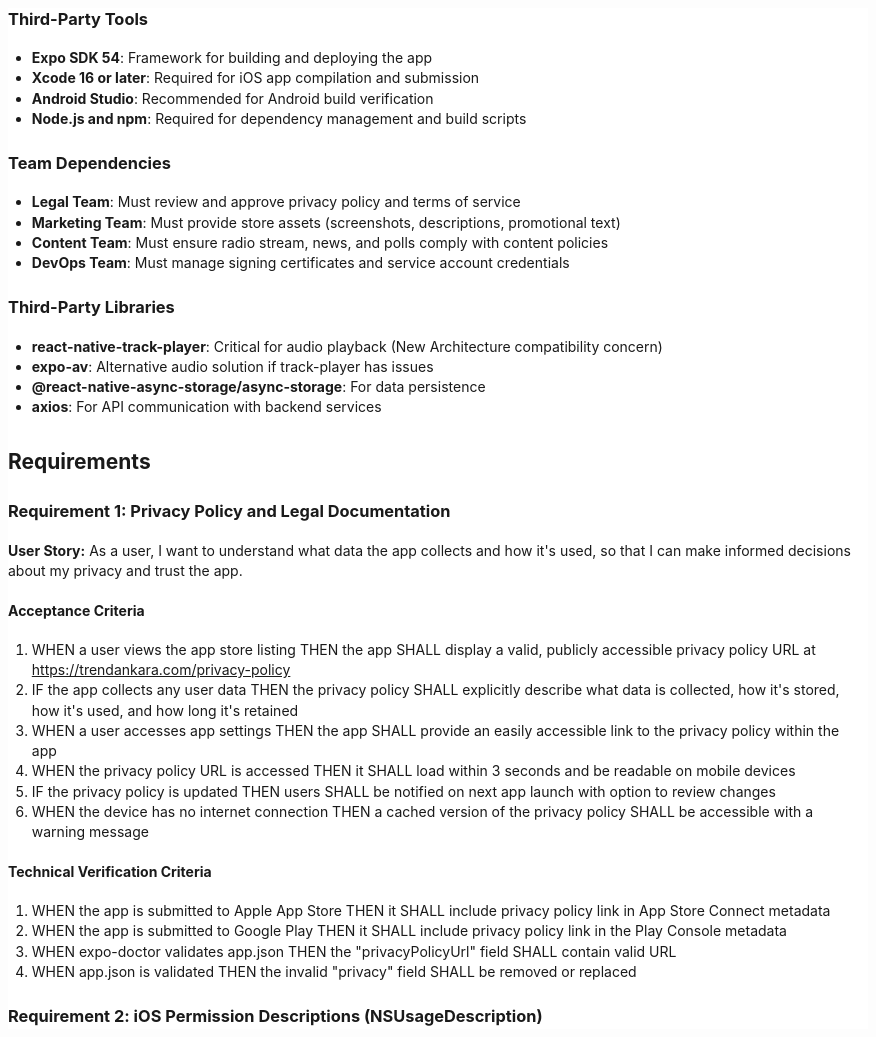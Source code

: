 ### Third-Party Tools
- **Expo SDK 54**: Framework for building and deploying the app
- **Xcode 16 or later**: Required for iOS app compilation and submission
- **Android Studio**: Recommended for Android build verification
- **Node.js and npm**: Required for dependency management and build scripts

### Team Dependencies
- **Legal Team**: Must review and approve privacy policy and terms of service
- **Marketing Team**: Must provide store assets (screenshots, descriptions, promotional text)
- **Content Team**: Must ensure radio stream, news, and polls comply with content policies
- **DevOps Team**: Must manage signing certificates and service account credentials

### Third-Party Libraries
- **react-native-track-player**: Critical for audio playback (New Architecture compatibility concern)
- **expo-av**: Alternative audio solution if track-player has issues
- **@react-native-async-storage/async-storage**: For data persistence
- **axios**: For API communication with backend services

## Requirements

### Requirement 1: Privacy Policy and Legal Documentation

**User Story:** As a user, I want to understand what data the app collects and how it's used, so that I can make informed decisions about my privacy and trust the app.

#### Acceptance Criteria

1. WHEN a user views the app store listing THEN the app SHALL display a valid, publicly accessible privacy policy URL at https://trendankara.com/privacy-policy
2. IF the app collects any user data THEN the privacy policy SHALL explicitly describe what data is collected, how it's stored, how it's used, and how long it's retained
3. WHEN a user accesses app settings THEN the app SHALL provide an easily accessible link to the privacy policy within the app
4. WHEN the privacy policy URL is accessed THEN it SHALL load within 3 seconds and be readable on mobile devices
5. IF the privacy policy is updated THEN users SHALL be notified on next app launch with option to review changes
6. WHEN the device has no internet connection THEN a cached version of the privacy policy SHALL be accessible with a warning message

#### Technical Verification Criteria

1. WHEN the app is submitted to Apple App Store THEN it SHALL include privacy policy link in App Store Connect metadata
2. WHEN the app is submitted to Google Play THEN it SHALL include privacy policy link in the Play Console metadata
3. WHEN expo-doctor validates app.json THEN the "privacyPolicyUrl" field SHALL contain valid URL
4. WHEN app.json is validated THEN the invalid "privacy" field SHALL be removed or replaced

### Requirement 2: iOS Permission Descriptions (NSUsageDescription)
